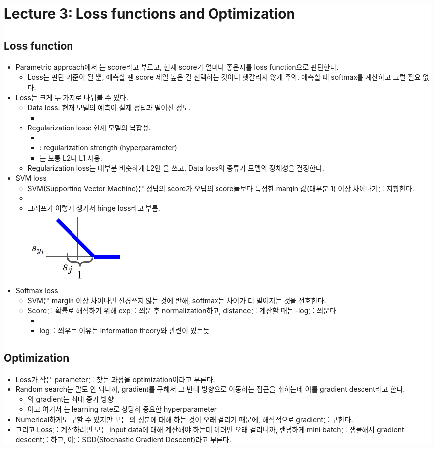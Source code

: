 # Lecture 3: Loss functions and Optimization

## Loss function

* Parametric approach에서 ![f(x,W)](https://latex.codecogs.com/png.latex?f%28x%2CW%29)는 score라고 부르고, 현재 score가 얼마나 좋은지를 loss function으로 판단한다.
  * Loss는 판단 기준이 될 뿐, 예측할 땐 score 제일 높은 걸 선택하는 것이니 헷갈리지 않게 주의. 예측할 때 softmax를 계산하고 그럴 필요 없다.
* Loss는 크게 두 가지로 나눠볼 수 있다.
  * Data loss: 현재 모델의 예측이 실제 정답과 떨어진 정도.  
    * ![\\frac{1}{N}\sum_{i=1}^{N}L_i(f(x_i,W),y_i)](https://latex.codecogs.com/png.latex?%5Cfrac%7B1%7D%7BN%7D%5Csum_%7Bi%3D1%7D%5E%7BN%7DL_i%28f%28x_i%2CW%29%2Cy_i%29)
  * Regularization loss: 현재 모델의 복잡성.  
    * ![\lambda R(W)](https://latex.codecogs.com/png.latex?%5Clambda%20R%28W%29)
    * ![\lambda](https://latex.codecogs.com/png.latex?%5Clambda) : regularization strength (hyperparameter)
    * ![R(W)](https://latex.codecogs.com/png.latex?R%28W%29)는 보통 L2나 L1 사용.
  * Regularization loss는 대부분 비슷하게 L2인 ![\lambda \sum W_{i,j}^2](https://latex.codecogs.com/png.latex?%5Clambda%20%5Csum%20W_%7Bi%2Cj%7D%5E2)을 쓰고, Data loss의 종류가 모델의 정체성을 결정한다.
* SVM loss
  * SVM(Supporting Vector Machine)은 정답의 score가 오답의 score들보다 특정한 margin 값(대부분 1) 이상 차이나기를 지향한다.
  * ![L_i(f(x_i,W),y_i)=\sum_{j \neq y_i} max(0, s_j-s_{y_i}+1)](https://latex.codecogs.com/png.latex?L_i%28f%28x_i%2CW%29%2Cy_i%29%3D%5Csum_%7Bj%20%5Cneq%20y_i%7D%20max%280%2C%20s_j-s_%7By_i%7D%2B1%29)
  * 그래프가 이렇게 생겨서 hinge loss라고 부름.  
  ![3_1.png](assets/3_1.png)
* Softmax loss
  * SVM은 margin 이상 차이나면 신경쓰지 않는 것에 반해, softmax는 차이가 더 벌어지는 것을 선호한다.
  * Score를 확률로 해석하기 위해 exp를 씌운 후 normalization하고, distance를 계산할 때는 -log를 씌운다
    * ![L_i = -log(\frac{exp(s_{y_i})}{\sum_j{exp(s_j)}})](https://latex.codecogs.com/png.latex?L_i%20%3D%20-log%28%5Cfrac%7Bexp%28s_%7By_i%7D%29%7D%7B%5Csum_j%7Bexp%28s_j%29%7D%7D%29)
    * log를 씌우는 이유는 information theory와 관련이 있는듯

## Optimization

* Loss가 작은 parameter를 찾는 과정을 optimization이라고 부른다.
* Random search는 말도 안 되니까, gradient를 구해서 그 반대 방향으로 이동하는 접근을 취하는데 이를 gradient descent라고 한다.
  * ![f:R^n \mapsto R](https://latex.codecogs.com/png.latex?f%3AR%5En%20%5Cmapsto%20R)의 gradient는 최대 증가 방향
  * ![\Delta W = \lambda \nabla_{W}L](https://latex.codecogs.com/png.latex?%5CDelta%20W%20%3D%20%5Clambda%20%5Cnabla_%7BW%7DL)이고 여기서 ![\lambda](https://latex.codecogs.com/png.latex?%5Clambda)는 learning rate로 상당히 중요한 hyperparameter
* Numerical하게도 구할 수 있지만 모든 ![W](https://latex.codecogs.com/png.latex?W)의 성분에 대해 하는 것이 오래 걸리기 때문에, 해석적으로 gradient를 구한다.
* 그리고 Loss를 계산하려면 모든 input data에 대해 계산해야 하는데 이러면 오래 걸리니까, 랜덤하게 mini batch를 샘플해서 gradient descent를 하고, 이를 SGD(Stochastic Gradient Descent)라고 부른다.
